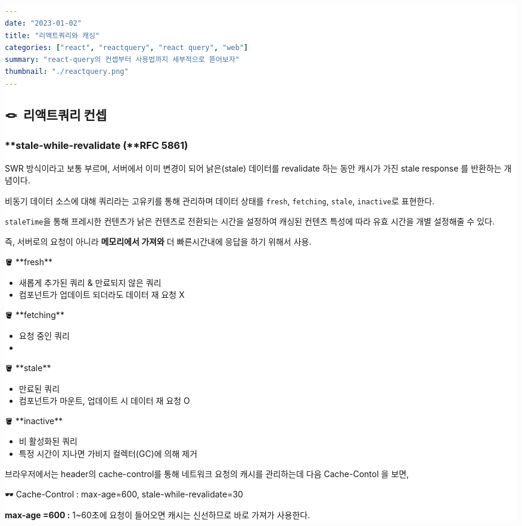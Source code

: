 ```yaml
---
date: "2023-01-02"
title: "리액트쿼리와 캐싱"
categories: ["react", "reactquery", "react query", "web"]
summary: "react-query의 컨셉부터 사용법까지 세부적으로 뜯어보자"
thumbnail: "./reactquery.png"
---
```


## 🪢  리액트쿼리 컨셉

### **stale-while-revalidate (**RFC 5861)

SWR 방식이라고 보통 부르며, 서버에서 이미 변경이 되어 낡은(stale) 데이터를 revalidate 하는 동안 캐시가 가진 stale response 를 반환하는 개념이다.

비동기 데이터 소스에 대해 쿼리라는 고유키를 통해 관리하며 데이터 상태를 `fresh`, `fetching`, `stale`, `inactive`로 표현한다.

`staleTime`을 통해 프레시한 컨텐츠가 낡은 컨텐츠로 전환되는 시간을 설정하여 캐싱된 컨텐츠 특성에 따라 유효 시간을 개별 설정해줄 수 있다.

즉, 서버로의 요청이 아니라 **메모리에서 가져와** 더 빠른시간내에 응답을 하기 위해서 사용.

<aside>
🪣 **fresh**

- 새롭게 추가된 쿼리 & 만료되지 않은 쿼리
- 컴포넌트가 업데이트 되더라도 데이터 재 요청 X
</aside>

<aside>
🪣 **fetching**

- 요청 중인 쿼리
- </aside>

<aside>
🪣 **stale**

- 만료된 쿼리
- 컴포넌트가 마운트, 업데이트 시 데이터 재 요청 O
</aside>

<aside>
🪣 **inactive**

- 비 활성화된 쿼리
- 특정 시간이 지나면 가비지 컬렉터(GC)에 의해 제거
</aside>

브라우저에서는 header의 cache-control를 통해 네트워크 요청의 캐시를 관리하는데 다음 Cache-Contol 을 보면,

<aside>
🕶️ Cache-Control : max-age=600, stale-while-revalidate=30

</aside>

**max-age =600 :** 1~60초에 요청이 들어오면 캐시는 신선하므로 바로 가져가 사용한다.
